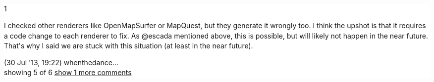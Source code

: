 1
</div>
<div class="comment-text">
<p>I checked other renderers like OpenMapSurfer or MapQuest, but they generate it wrongly too. I think the upshot is that it requires a code change to each renderer to fix. As <span>@escada</span> mentioned above, this is possible, but will likely not happen in the near future. That's why I said we are stuck with this situation (at least in the near future).</p>
</div>
<div id="comment-24752-info" class="comment-info">
<span class="comment-age">(30 Jul '13, 19:22)</span> <span class="comment-user userinfo">whenthedance...</span>
</div>
</div>
</div>
<div id="comment-tools-24725" class="comment-tools">
<span class="comments-showing"> showing 5 of 6 </span> <a href="#" class="show-all-comments-link">show 1 more comments</a>
</div>
<div class="clear">
&#10;</div>
<div id="comment-24725-form-container" class="comment-form-container">
&#10;</div>
<div class="clear">
&#10;</div>
</div></td>
</tr>
</tbody>
</table>

</div>

<div class="paginator-container-left">

</div>

</div>

</div>

